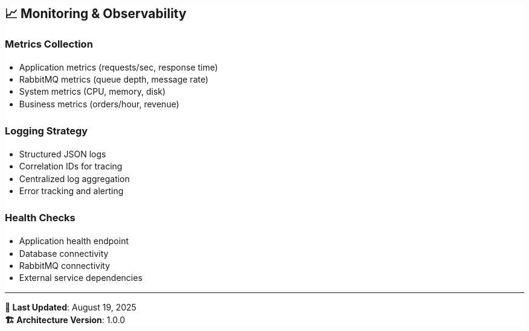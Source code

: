 
## 📈 Monitoring & Observability

### Metrics Collection
- Application metrics (requests/sec, response time)
- RabbitMQ metrics (queue depth, message rate)
- System metrics (CPU, memory, disk)
- Business metrics (orders/hour, revenue)

### Logging Strategy
- Structured JSON logs
- Correlation IDs for tracing
- Centralized log aggregation
- Error tracking and alerting

### Health Checks
- Application health endpoint
- Database connectivity
- RabbitMQ connectivity
- External service dependencies

---

**📅 Last Updated**: August 19, 2025  
**🏗️ Architecture Version**: 1.0.0
